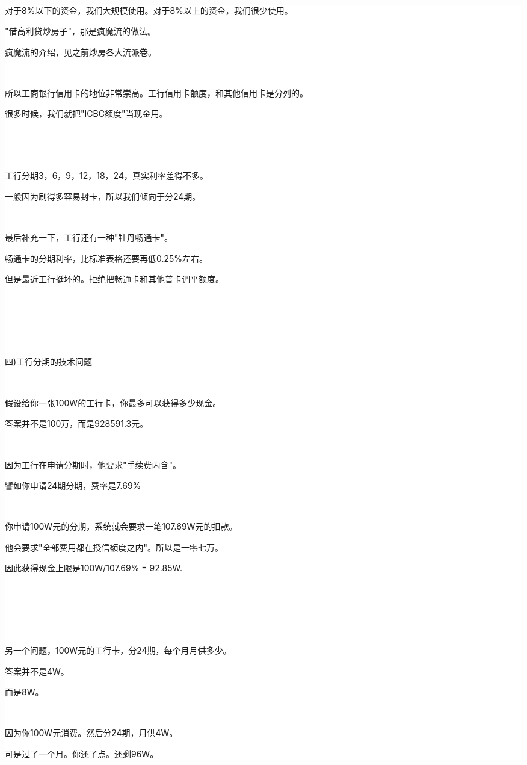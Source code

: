 对于8%以下的资金，我们大规模使用。对于8%以上的资金，我们很少使用。

"借高利贷炒房子"，那是疯魔流的做法。

疯魔流的介绍，见之前炒房各大流派卷。

 

所以工商银行信用卡的地位非常崇高。工行信用卡额度，和其他信用卡是分列的。

很多时候，我们就把"ICBC额度"当现金用。

 

 

工行分期3，6，9，12，18，24，真实利率差得不多。

一般因为刷得多容易封卡，所以我们倾向于分24期。

 

最后补充一下，工行还有一种"牡丹畅通卡"。

畅通卡的分期利率，比标准表格还要再低0.25%左右。

但是最近工行挺坏的。拒绝把畅通卡和其他普卡调平额度。

 

 

 

四)工行分期的技术问题

 

假设给你一张100W的工行卡，你最多可以获得多少现金。

答案并不是100万，而是928591.3元。

 

因为工行在申请分期时，他要求"手续费内含"。

譬如你申请24期分期，费率是7.69%

 

你申请100W元的分期，系统就会要求一笔107.69W元的扣款。

他会要求"全部费用都在授信额度之内"。所以是一零七万。

因此获得现金上限是100W/107.69% = 92.85W.

 

 

 

另一个问题，100W元的工行卡，分24期，每个月月供多少。

答案并不是4W。

而是8W。

 

因为你100W元消费。然后分24期，月供4W。

可是过了一个月。你还了点。还剩96W。
